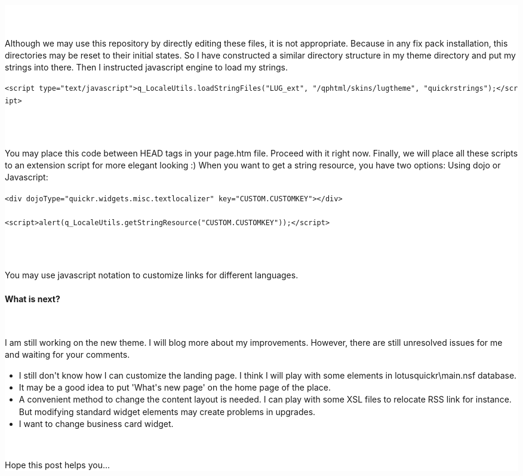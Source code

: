 <br />

<br />

Although we may use this repository by directly editing these files, it is not appropriate. Because in any fix pack installation, this directories may be reset to their initial states. So I have constructed a similar directory structure in my theme directory and put my strings into there. Then I instructed javascript engine to load my strings.

```
<script type="text/javascript">q_LocaleUtils.loadStringFiles("LUG_ext", "/qphtml/skins/lugtheme", "quickrstrings");</script>
```

<br />

<br />

You may place this code between HEAD tags in your page.htm file. Proceed with it right now. Finally, we will place all these scripts to an extension script for more elegant looking :) When you want to get a string resource, you have two options: Using dojo or Javascript:

```
<div dojoType="quickr.widgets.misc.textlocalizer" key="CUSTOM.CUSTOMKEY"></div>

<script>alert(q_LocaleUtils.getStringResource("CUSTOM.CUSTOMKEY"));</script>
```

<br />

<br />

You may use javascript notation to customize links for different languages.

#### What is next?

<br />

I am still working on the new theme. I will blog more about my improvements. However, there are still unresolved issues for me and waiting for your comments.

* I still don't know how I can customize the landing page. I think I will play with some elements in lotusquickr\\main.nsf database.
* It may be a good idea to put 'What's new page' on the home page of the place.
* A convenient method to change the content layout is needed. I can play with some XSL files to relocate RSS link for instance. But modifying standard widget elements may create problems in upgrades.
* I want to change business card widget.

<br />

Hope this post helps you...
